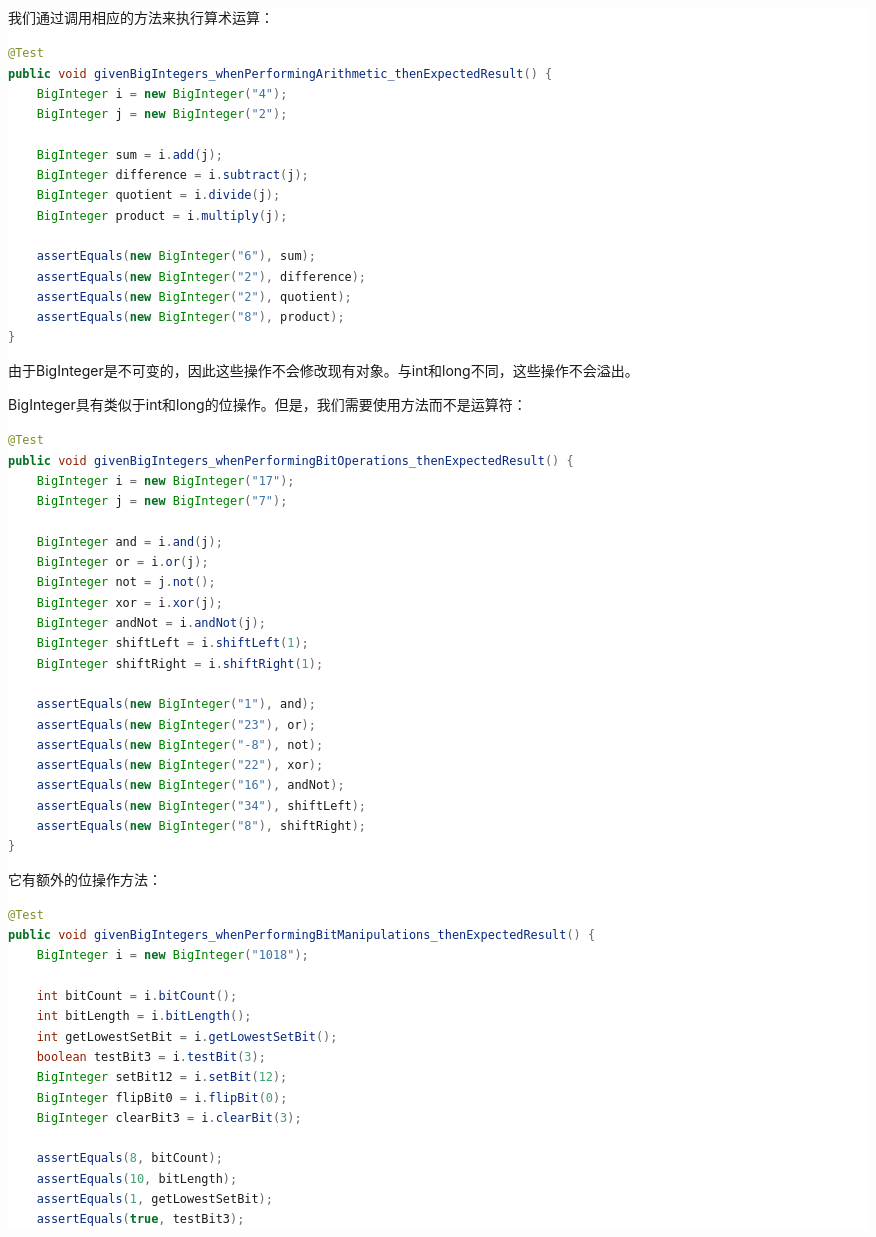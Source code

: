 我们通过调用相应的方法来执行算术运算：

```java
@Test
public void givenBigIntegers_whenPerformingArithmetic_thenExpectedResult() {
    BigInteger i = new BigInteger("4");
    BigInteger j = new BigInteger("2");

    BigInteger sum = i.add(j);
    BigInteger difference = i.subtract(j);
    BigInteger quotient = i.divide(j);
    BigInteger product = i.multiply(j);

    assertEquals(new BigInteger("6"), sum);
    assertEquals(new BigInteger("2"), difference);
    assertEquals(new BigInteger("2"), quotient);
    assertEquals(new BigInteger("8"), product);
}
```

由于BigInteger是不可变的，因此这些操作不会修改现有对象。与int和long不同，这些操作不会溢出。

BigInteger具有类似于int和long的位操作。但是，我们需要使用方法而不是运算符：

```java
@Test
public void givenBigIntegers_whenPerformingBitOperations_thenExpectedResult() {
    BigInteger i = new BigInteger("17");
    BigInteger j = new BigInteger("7");

    BigInteger and = i.and(j);
    BigInteger or = i.or(j);
    BigInteger not = j.not();
    BigInteger xor = i.xor(j);
    BigInteger andNot = i.andNot(j);
    BigInteger shiftLeft = i.shiftLeft(1);
    BigInteger shiftRight = i.shiftRight(1);

    assertEquals(new BigInteger("1"), and);
    assertEquals(new BigInteger("23"), or);
    assertEquals(new BigInteger("-8"), not);
    assertEquals(new BigInteger("22"), xor);
    assertEquals(new BigInteger("16"), andNot);
    assertEquals(new BigInteger("34"), shiftLeft);
    assertEquals(new BigInteger("8"), shiftRight);
}
```

它有额外的位操作方法：

```java
@Test
public void givenBigIntegers_whenPerformingBitManipulations_thenExpectedResult() {
    BigInteger i = new BigInteger("1018");

    int bitCount = i.bitCount();
    int bitLength = i.bitLength();
    int getLowestSetBit = i.getLowestSetBit();
    boolean testBit3 = i.testBit(3);
    BigInteger setBit12 = i.setBit(12);
    BigInteger flipBit0 = i.flipBit(0);
    BigInteger clearBit3 = i.clearBit(3);

    assertEquals(8, bitCount);
    assertEquals(10, bitLength);
    assertEquals(1, getLowestSetBit);
    assertEquals(true, testBit3);
```
